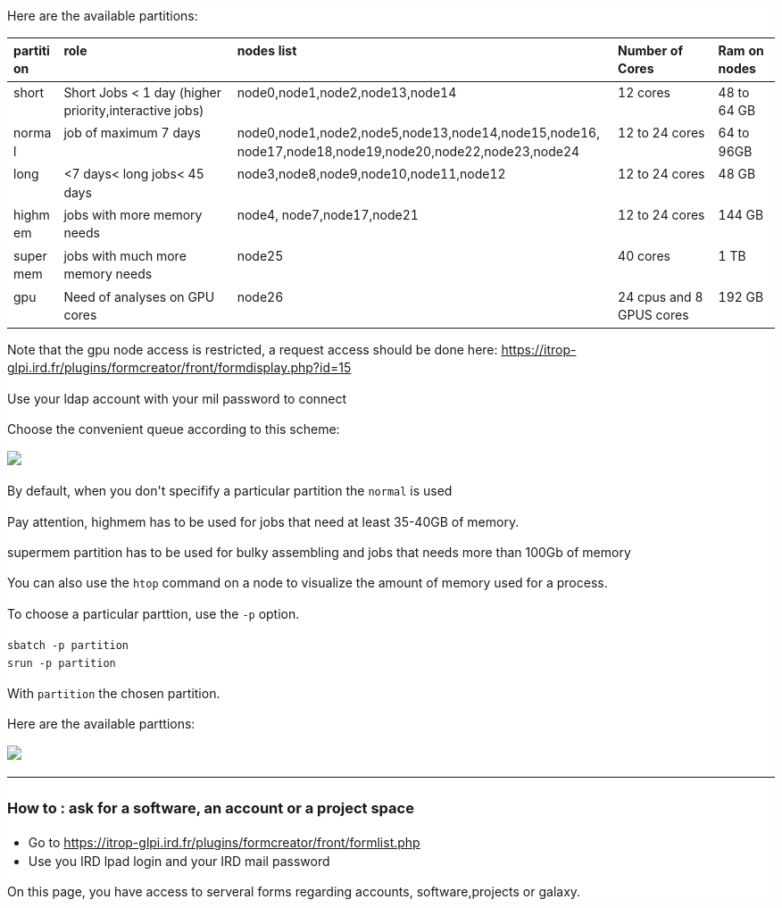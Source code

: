  Here are the available partitions:
 
 | partition | role  | nodes list | Number of Cores | Ram on nodes
| :------------- | :------------- | :------------- |:------------- |:------------- |
|short|	Short Jobs < 1 day (higher priority,interactive jobs)| node0,node1,node2,node13,node14| 12 cores | 48 to 64 GB
| normal | job of maximum 7 days| node0,node1,node2,node5,node13,node14,node15,node16,node17,node18,node19,node20,node22,node23,node24 | 12 to 24 cores| 64 to 96GB|
| long| <7 days< long jobs< 45 days| node3,node8,node9,node10,node11,node12|12 to 24 cores| 48 GB|
| highmem| jobs with more memory needs |node4, node7,node17,node21| 12 to 24 cores| 144 GB|
| supermem| jobs with much more memory needs|  node25| 40 cores | 1 TB|
| gpu |Need of analyses on GPU cores| node26| 24 cpus and 8 GPUS cores | 192 GB|


Note that the gpu node access is restricted, a request access should be done here: https://itrop-glpi.ird.fr/plugins/formcreator/front/formdisplay.php?id=15

Use your ldap account with your mil password to connect 
 
 Choose the convenient queue according to this scheme:
 
 <img width="50%" class="img-responsive" src="{{ site.url }}/images/queue_choice.png"/>
 
 By default, when you don't specifify a particular partition the `normal` is used
 
 Pay attention, highmem has to be used for jobs that need at least 35-40GB of memory.
 
 supermem partition has to be used for bulky assembling and jobs that needs more than 100Gb of memory  
 
 You can also use the `htop` command on a node to visualize the amount of memory used for a process.
 
 To choose a particular parttion, use the `-p` option.
 
   `sbatch -p partition`   
   `srun -p partition`
 
 
 With `partition` the chosen partition.
 
 Here are the available parttions:
 
 <img width="50%" class="img-responsive" src="{{ site.url }}/images/queues.png"/>
 


-----------------------

<a name="howto-8"></a>
### How to : ask for a software, an account or a project space

   - Go to https://itrop-glpi.ird.fr/plugins/formcreator/front/formlist.php
   - Use you IRD lpad login and your IRD mail password
   
   On this page, you have access to serveral forms regarding accounts, software,projects or galaxy.
   